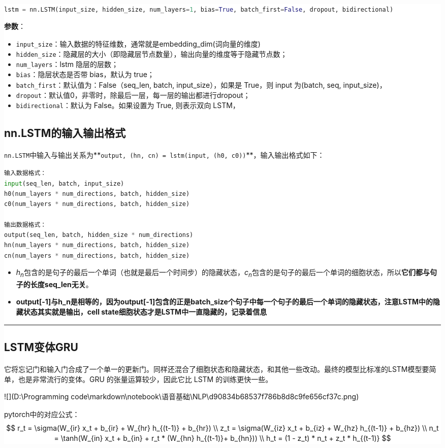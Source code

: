 ```python
lstm = nn.LSTM(input_size, hidden_size, num_layers=1, bias=True, batch_first=False, dropout, bidirectional)
```

**参数**：

- `input_size`：输入数据的特征维数，通常就是embedding_dim(词向量的维度)
- `hidden_size`：隐藏层的大小（即隐藏层节点数量），输出向量的维度等于隐藏节点数；
- `num_layers`：lstm 隐层的层数；
- `bias`：隐层状态是否带 bias，默认为 true；
- `batch_first`：默认值为：False（seq_len, batch, input_size），如果是 True，则 input 为(batch, seq, input_size)，
- `dropout`：默认值0，非零时，除最后一层，每一层的输出都进行dropout；
- `bidirectional`：默认为 False。如果设置为 True, 则表示双向 LSTM，



## nn.LSTM的输入输出格式

`nn.LSTM`中输入与输出关系为**`output, (hn, cn) = lstm(input, (h0, c0))`**，输入输出格式如下：

```python
输入数据格式：
input(seq_len, batch, input_size)
h0(num_layers * num_directions, batch, hidden_size)
c0(num_layers * num_directions, batch, hidden_size)
 
输出数据格式：
output(seq_len, batch, hidden_size * num_directions)
hn(num_layers * num_directions, batch, hidden_size)
cn(num_layers * num_directions, batch, hidden_size)
```

- $h_n$包含的是句子的最后一个单词（也就是最后一个时间步）的隐藏状态，$c_n$包含的是句子的最后一个单词的细胞状态，所以**它们都与句子的长度seq_len无关**。

- **output[-1]与h_n是相等的，因为output[-1]包含的正是batch_size个句子中每一个句子的最后一个单词的隐藏状态，注意LSTM中的隐藏状态其实就是输出，cell state细胞状态才是LSTM中一直隐藏的，记录着信息**





---

## LSTM变体GRU

它将忘记门和输入门合成了一个单一的更新门。同样还混合了细胞状态和隐藏状态，和其他一些改动。最终的模型比标准的LSTM模型要简单，也是非常流行的变体。GRU 的张量运算较少，因此它比 LSTM 的训练更快一些。

![](D:\Programming code\markdown\notebook\语音基础\NLP\d90834b68537f786b8d8c9fe656cf37c.png)



pytorch中的对应公式：
$$
r_t = \sigma(W_{ir} x_t + b_{ir} + W_{hr} h_{(t-1)} + b_{hr}) \\
    z_t = \sigma(W_{iz} x_t + b_{iz} + W_{hz} h_{(t-1)} + b_{hz}) \\
    n_t = \tanh(W_{in} x_t + b_{in} + r_t * (W_{hn} h_{(t-1)}+ b_{hn})) \\
    h_t = (1 - z_t) * n_t + z_t * h_{(t-1)}
$$
